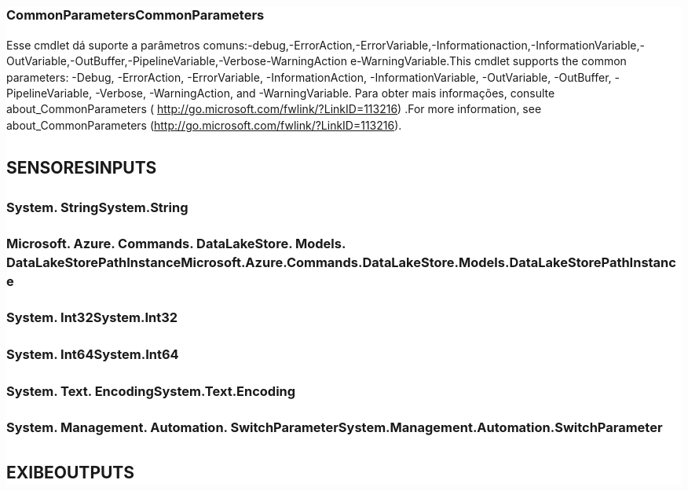### <span data-ttu-id="43ae6-153">CommonParameters</span><span class="sxs-lookup"><span data-stu-id="43ae6-153">CommonParameters</span></span>
<span data-ttu-id="43ae6-154">Esse cmdlet dá suporte a parâmetros comuns:-debug,-ErrorAction,-ErrorVariable,-Informationaction,-InformationVariable,-OutVariable,-OutBuffer,-PipelineVariable,-Verbose-WarningAction e-WarningVariable.</span><span class="sxs-lookup"><span data-stu-id="43ae6-154">This cmdlet supports the common parameters: -Debug, -ErrorAction, -ErrorVariable, -InformationAction, -InformationVariable, -OutVariable, -OutBuffer, -PipelineVariable, -Verbose, -WarningAction, and -WarningVariable.</span></span> <span data-ttu-id="43ae6-155">Para obter mais informações, consulte about_CommonParameters ( http://go.microsoft.com/fwlink/?LinkID=113216) .</span><span class="sxs-lookup"><span data-stu-id="43ae6-155">For more information, see about_CommonParameters (http://go.microsoft.com/fwlink/?LinkID=113216).</span></span>

## <span data-ttu-id="43ae6-156">SENSORES</span><span class="sxs-lookup"><span data-stu-id="43ae6-156">INPUTS</span></span>

### <span data-ttu-id="43ae6-157">System. String</span><span class="sxs-lookup"><span data-stu-id="43ae6-157">System.String</span></span>

### <span data-ttu-id="43ae6-158">Microsoft. Azure. Commands. DataLakeStore. Models. DataLakeStorePathInstance</span><span class="sxs-lookup"><span data-stu-id="43ae6-158">Microsoft.Azure.Commands.DataLakeStore.Models.DataLakeStorePathInstance</span></span>

### <span data-ttu-id="43ae6-159">System. Int32</span><span class="sxs-lookup"><span data-stu-id="43ae6-159">System.Int32</span></span>

### <span data-ttu-id="43ae6-160">System. Int64</span><span class="sxs-lookup"><span data-stu-id="43ae6-160">System.Int64</span></span>

### <span data-ttu-id="43ae6-161">System. Text. Encoding</span><span class="sxs-lookup"><span data-stu-id="43ae6-161">System.Text.Encoding</span></span>

### <span data-ttu-id="43ae6-162">System. Management. Automation. SwitchParameter</span><span class="sxs-lookup"><span data-stu-id="43ae6-162">System.Management.Automation.SwitchParameter</span></span>

## <span data-ttu-id="43ae6-163">EXIBE</span><span class="sxs-lookup"><span data-stu-id="43ae6-163">OUTPUTS</span></span>

